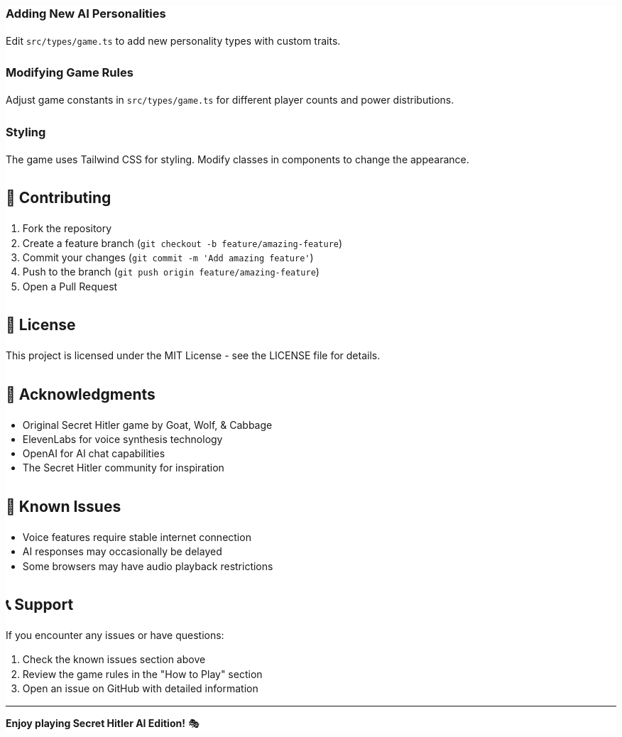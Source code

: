 ### Adding New AI Personalities
Edit `src/types/game.ts` to add new personality types with custom traits.

### Modifying Game Rules
Adjust game constants in `src/types/game.ts` for different player counts and power distributions.

### Styling
The game uses Tailwind CSS for styling. Modify classes in components to change the appearance.

## 🤝 Contributing

1. Fork the repository
2. Create a feature branch (`git checkout -b feature/amazing-feature`)
3. Commit your changes (`git commit -m 'Add amazing feature'`)
4. Push to the branch (`git push origin feature/amazing-feature`)
5. Open a Pull Request

## 📝 License

This project is licensed under the MIT License - see the LICENSE file for details.

## 🙏 Acknowledgments

- Original Secret Hitler game by Goat, Wolf, & Cabbage
- ElevenLabs for voice synthesis technology
- OpenAI for AI chat capabilities
- The Secret Hitler community for inspiration

## 🐛 Known Issues

- Voice features require stable internet connection
- AI responses may occasionally be delayed
- Some browsers may have audio playback restrictions

## 📞 Support

If you encounter any issues or have questions:
1. Check the known issues section above
2. Review the game rules in the "How to Play" section
3. Open an issue on GitHub with detailed information

---

**Enjoy playing Secret Hitler AI Edition!** 🎭

